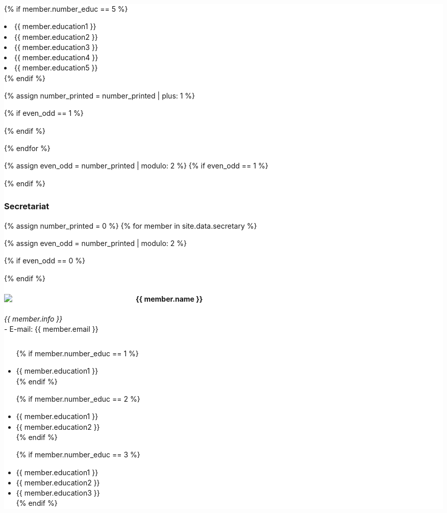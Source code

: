   {% if member.number_educ == 5 %}
  <li> {{ member.education1 }} </li>
  <li> {{ member.education2 }} </li>
  <li> {{ member.education3 }} </li>
  <li> {{ member.education4 }} </li>
  <li> {{ member.education5 }} </li>
  {% endif %}

  </ul>
</div>

{% assign number_printed = number_printed | plus: 1 %}

{% if even_odd == 1 %}
</div>
{% endif %}

{% endfor %}

{% assign even_odd = number_printed | modulo: 2 %}
{% if even_odd == 1 %}
</div>
{% endif %}

### Secretariat
{% assign number_printed = 0 %}
{% for member in site.data.secretary %}

{% assign even_odd = number_printed | modulo: 2 %}

{% if even_odd == 0 %}
<div class="row">
{% endif %}

<div class="col-sm-6 clearfix">
  <img src="{{ site.url }}{{ site.baseurl }}/images/teampic/{{ member.photo }}" class="img-responsive" width="30%" style="float: left" />
  <h4>{{ member.name }}</h4>
  <i>{{ member.info }} </i> <br>
  - E-mail: {{ member.email }}
  <ul style="overflow: hidden">

  {% if member.number_educ == 1 %}
  <li> {{ member.education1 }} </li>
  {% endif %}

  {% if member.number_educ == 2 %}
  <li> {{ member.education1 }} </li>
  <li> {{ member.education2 }} </li>
  {% endif %}

  {% if member.number_educ == 3 %}
  <li> {{ member.education1 }} </li>
  <li> {{ member.education2 }} </li>
  <li> {{ member.education3 }} </li>
  {% endif %}
